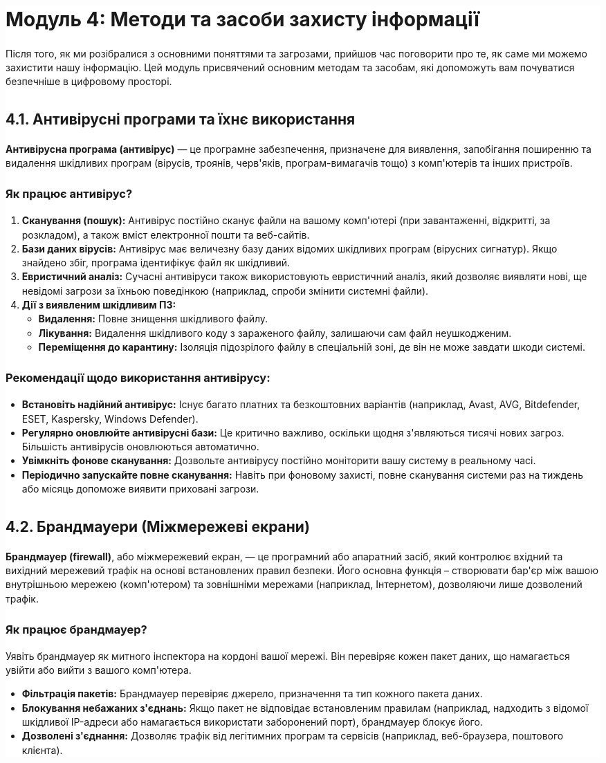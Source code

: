 # Модуль 4: Методи та засоби захисту інформації

Після того, як ми розібралися з основними поняттями та загрозами, прийшов час поговорити про те, як саме ми можемо захистити нашу інформацію. Цей модуль присвячений основним методам та засобам, які допоможуть вам почуватися безпечніше в цифровому просторі.

## 4.1. Антивірусні програми та їхнє використання

**Антивірусна програма (антивірус)** — це програмне забезпечення, призначене для виявлення, запобігання поширенню та видалення шкідливих програм (вірусів, троянів, черв'яків, програм-вимагачів тощо) з комп'ютерів та інших пристроїв.

### Як працює антивірус?

1.  **Сканування (пошук):** Антивірус постійно сканує файли на вашому комп'ютері (при завантаженні, відкритті, за розкладом), а також вміст електронної пошти та веб-сайтів.
2.  **Бази даних вірусів:** Антивірус має величезну базу даних відомих шкідливих програм (вірусних сигнатур). Якщо знайдено збіг, програма ідентифікує файл як шкідливий.
3.  **Евристичний аналіз:** Сучасні антивіруси також використовують евристичний аналіз, який дозволяє виявляти нові, ще невідомі загрози за їхньою поведінкою (наприклад, спроби змінити системні файли).
4.  **Дії з виявленим шкідливим ПЗ:**
    * **Видалення:** Повне знищення шкідливого файлу.
    * **Лікування:** Видалення шкідливого коду з зараженого файлу, залишаючи сам файл неушкодженим.
    * **Переміщення до карантину:** Ізоляція підозрілого файлу в спеціальній зоні, де він не може завдати шкоди системі.

### Рекомендації щодо використання антивірусу:

* **Встановіть надійний антивірус:** Існує багато платних та безкоштовних варіантів (наприклад, Avast, AVG, Bitdefender, ESET, Kaspersky, Windows Defender).
* **Регулярно оновлюйте антивірусні бази:** Це критично важливо, оскільки щодня з'являються тисячі нових загроз. Більшість антивірусів оновлюються автоматично.
* **Увімкніть фонове сканування:** Дозвольте антивірусу постійно моніторити вашу систему в реальному часі.
* **Періодично запускайте повне сканування:** Навіть при фоновому захисті, повне сканування системи раз на тиждень або місяць допоможе виявити приховані загрози.

## 4.2. Брандмауери (Міжмережеві екрани)

**Брандмауер (firewall)**, або міжмережевий екран, — це програмний або апаратний засіб, який контролює вхідний та вихідний мережевий трафік на основі встановлених правил безпеки. Його основна функція – створювати бар'єр між вашою внутрішньою мережею (комп'ютером) та зовнішніми мережами (наприклад, Інтернетом), дозволяючи лише дозволений трафік.

### Як працює брандмауер?

Уявіть брандмауер як митного інспектора на кордоні вашої мережі. Він перевіряє кожен пакет даних, що намагається увійти або вийти з вашого комп'ютера.

* **Фільтрація пакетів:** Брандмауер перевіряє джерело, призначення та тип кожного пакета даних.
* **Блокування небажаних з'єднань:** Якщо пакет не відповідає встановленим правилам (наприклад, надходить з відомої шкідливої IP-адреси або намагається використати заборонений порт), брандмауер блокує його.
* **Дозволені з'єднання:** Дозволяє трафік від легітимних програм та сервісів (наприклад, веб-браузера, поштового клієнта).
